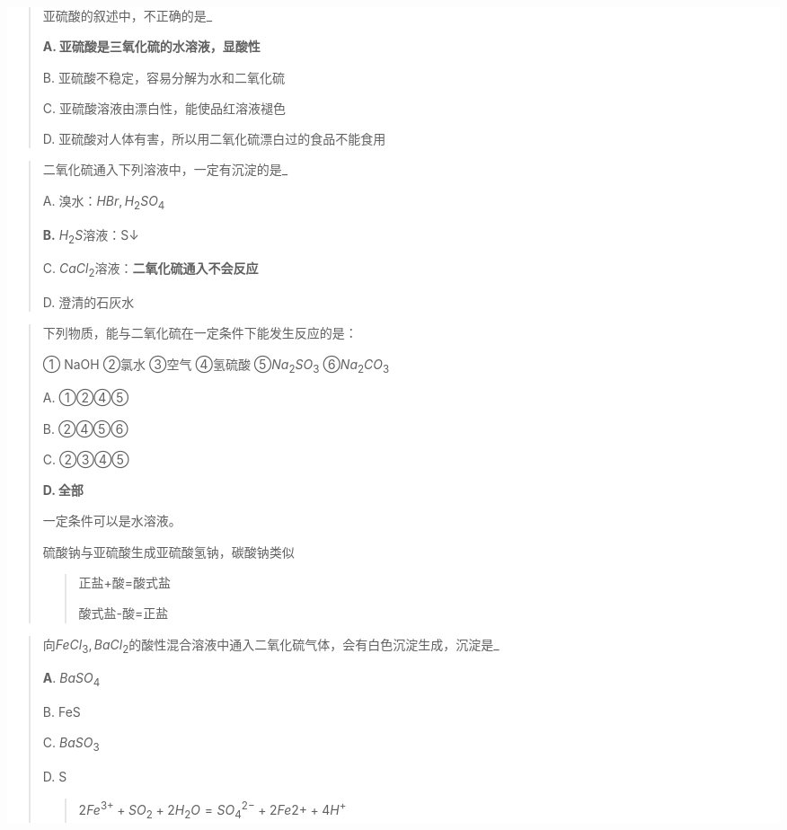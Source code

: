 > 亚硫酸的叙述中，不正确的是_
>
> **A. 亚硫酸是三氧化硫的水溶液，显酸性**
>
> B. 亚硫酸不稳定，容易分解为水和二氧化硫
>
> C. 亚硫酸溶液由漂白性，能使品红溶液褪色
>
> D. 亚硫酸对人体有害，所以用二氧化硫漂白过的食品不能食用

> 二氧化硫通入下列溶液中，一定有沉淀的是_
>
> A. 溴水：$HBr,H_2SO_4$
>
> **B.** $H_2S$溶液：S↓
>
> C. $CaCl_2$溶液：**二氧化硫通入不会反应**
>
> D. 澄清的石灰水

> 下列物质，能与二氧化硫在一定条件下能发生反应的是：
>
> ① NaOH ②氯水 ③空气 ④氢硫酸 ⑤$Na_2SO_3$ ⑥$Na_2CO_3$
>
> A. ①②④⑤
>
> B. ②④⑤⑥
>
> C. ②③④⑤
>
> **D. 全部**
>
> 一定条件可以是水溶液。
>
> 硫酸钠与亚硫酸生成亚硫酸氢钠，碳酸钠类似
>
> > 正盐+酸=酸式盐
> >
> > 酸式盐-酸=正盐

> 向$FeCl_3,BaCl_2$的酸性混合溶液中通入二氧化硫气体，会有白色沉淀生成，沉淀是_
>
> **A**. $BaSO_4$
>
> B. FeS
>
> C. $BaSO_3$
>
> D. S
>
> > $2Fe^{3+}+SO_2+2H_2O=SO_4^{2-}+2Fe{2+}+4H^+$

